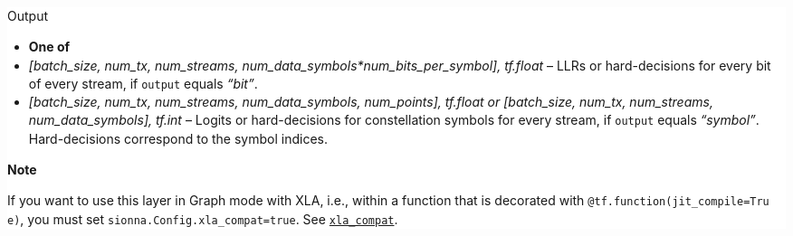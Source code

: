 
Output
 
- **One of**
- <em>[batch_size, num_tx, num_streams, num_data_symbols*num_bits_per_symbol], tf.float</em> – LLRs or hard-decisions for every bit of every stream, if `output` equals <cite>“bit”</cite>.
- <em>[batch_size, num_tx, num_streams, num_data_symbols, num_points], tf.float or [batch_size, num_tx, num_streams, num_data_symbols], tf.int</em> – Logits or hard-decisions for constellation symbols for every stream, if `output` equals <cite>“symbol”</cite>.
Hard-decisions correspond to the symbol indices.




**Note**
    
If you want to use this layer in Graph mode with XLA, i.e., within
a function that is decorated with `@tf.function(jit_compile=True)`,
you must set `sionna.Config.xla_compat=true`.
See <a class="reference internal" href="config.html#sionna.Config.xla_compat" title="sionna.Config.xla_compat">`xla_compat`</a>.

